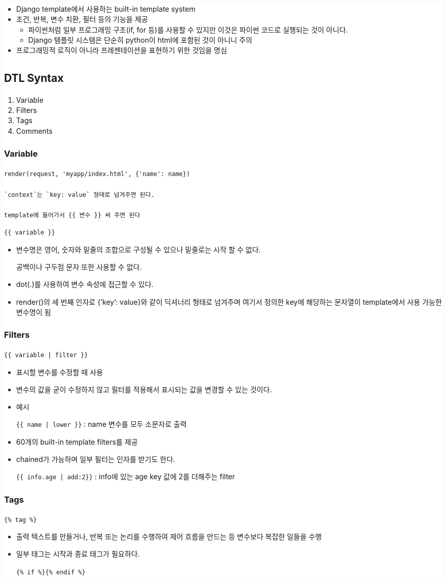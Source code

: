 - Django template에서 사용하는 built-in template system
- 조건, 반복, 변수 치환, 필터 등의 기능을 제공
    - 파이썬처럼 일부 프로그래밍 구조(if, for 등)를 사용할 수 있지만 이것은 파이썬 코드로 실행되는 것이 아니다.
    - Django 템플릿 시스템은 단순히 python이 html에 포함된 것이 아니니 주의
- 프로그래밍적 로직이 아니라 프레젠테이션을 표현하기 위한 것임을 명심

## DTL Syntax

1. Variable
2. Filters
3. Tags
4. Comments

### Variable

```
render(request, 'myapp/index.html', {'name': name})

`context`는 `key: value` 형태로 넘겨주면 된다.

template에 들어가서 {{ 변수 }} 써 주면 된다
```

`{{ variable }}`

- 변수명은 영어, 숫자와 밑줄의 조합으로 구성될 수 있으나 밑줄로는 시작 할 수 없다.
    
    공백이나 구두점 문자 또한 사용할 수 없다.
    
- dot(.)를 사용하여 변수 속성에 접근할 수 있다.
- render()의 세 번째 인자로 {’key’: value}와 같이 딕셔너리 형태로 넘겨주며 여기서 정의한 key에 해당하는 문자열이 template에서 사용 가능한 변수명이 됨

### Filters

`{{ variable | filter }}`

- 표시할 변수를 수정할 때 사용
- 변수의 값을 굳이 수정하지 않고 필터를 적용해서 표시되는 값을 변경할 수 있는 것이다.
- 예시
    
    `{{ name | lower }}` : name 변수를 모두 소문자로 출력
    
- 60개의 built-in template filters를 제공
- chained가 가능하며 일부 필터는 인자를 받기도 한다.
    
    `{{ info.age | add:2}}` : info에 있는 age key 값에 2를 더해주는 filter
    

### Tags

`{% tag %}`

- 출력 텍스트를 만들거나, 반복 또는 논리를 수행하여 제어 흐름을 만드는 등 변수보다 복잡한 일들을 수행
- 일부 태그는 시작과 종료 태그가 필요하다.
    
    `{% if %}{% endif %}`
    